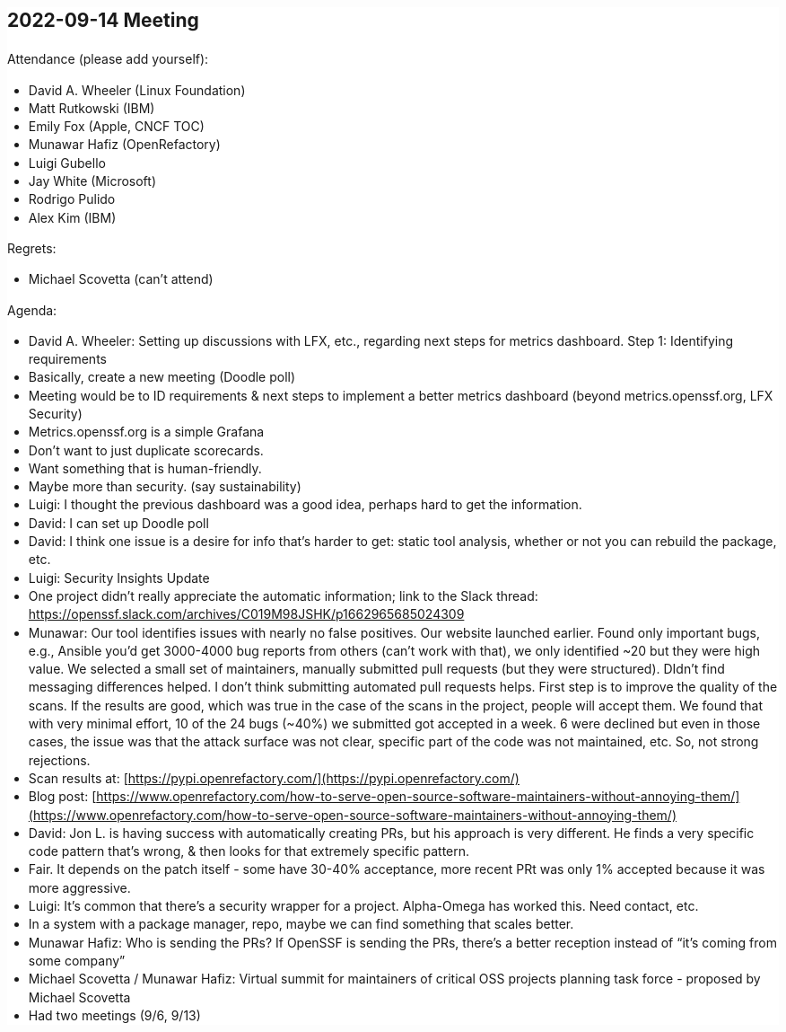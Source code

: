   

<h2>2022-09-14 Meeting</h2>


Attendance (please add yourself):



* David A. Wheeler (Linux Foundation)
* Matt Rutkowski (IBM)
* Emily Fox (Apple, CNCF TOC)
* Munawar Hafiz (OpenRefactory)
* Luigi Gubello
* Jay White (Microsoft)
* Rodrigo Pulido
* Alex Kim (IBM)

Regrets:



* Michael Scovetta (can’t attend)

Agenda:



* David A. Wheeler: Setting up discussions with LFX, etc., regarding next steps for metrics dashboard. Step 1: Identifying requirements
* Basically, create a new meeting (Doodle poll)
* Meeting would be to ID requirements & next steps to implement a better metrics dashboard (beyond metrics.openssf.org, LFX Security)
* Metrics.openssf.org is a simple Grafana
* Don’t want to just duplicate scorecards.
* Want something that is human-friendly.
* Maybe more than security. (say sustainability)
* Luigi: I thought the previous dashboard was a good idea, perhaps hard to get the information.
* David: I can set up Doodle poll
* David: I think one issue is a desire for info that’s harder to get: static tool analysis, whether or not you can rebuild the package, etc.
* Luigi: Security Insights Update
* One project didn’t really appreciate the automatic information; link to the Slack thread: https://openssf.slack.com/archives/C019M98JSHK/p1662965685024309
* Munawar: Our tool identifies issues with nearly no false positives. Our website launched earlier. Found only important bugs, e.g., Ansible you’d get 3000-4000 bug reports from others (can’t work with that), we only identified ~20 but they were high value. We selected a small set of maintainers, manually submitted pull requests (but they were structured). DIdn’t find messaging differences helped. I don’t think submitting automated pull requests helps. First step is to improve the quality of the scans. If the results are good, which was true in the case of the scans in the project, people will accept them. We found that with very minimal effort, 10 of the 24 bugs (~40%) we submitted got accepted in a week. 6 were declined but even in those cases, the issue was that the attack surface was not clear,  specific part of the code was not maintained, etc. So, not strong rejections.
* Scan results at: [https://pypi.openrefactory.com/](https://pypi.openrefactory.com/)
* Blog post: [https://www.openrefactory.com/how-to-serve-open-source-software-maintainers-without-annoying-them/](https://www.openrefactory.com/how-to-serve-open-source-software-maintainers-without-annoying-them/)
* David: Jon L. is having success with automatically creating PRs, but his approach is very different. He finds a very specific code pattern that’s wrong, & then looks for that extremely specific pattern.
* Fair.  It depends on the patch itself - some have 30-40% acceptance, more recent PRt was only 1% accepted because it was more aggressive.
* Luigi: It’s common that there’s a security wrapper for a project. Alpha-Omega has worked this. Need contact, etc.
* In a system with a package manager, repo, maybe we can find something that scales better.
* Munawar Hafiz: Who is sending the PRs? If OpenSSF is sending the PRs, there’s a better reception instead of “it’s coming from some company”
* Michael Scovetta / Munawar Hafiz: Virtual summit for maintainers of critical OSS projects planning task force - proposed by Michael Scovetta
* Had two meetings (9/6, 9/13)